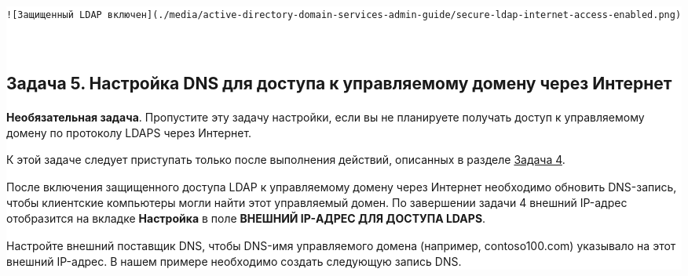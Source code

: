     ![Защищенный LDAP включен](./media/active-directory-domain-services-admin-guide/secure-ldap-internet-access-enabled.png)

<br>

## <a name="task-5---configure-dns-to-access-the-managed-domain-from-the-internet"></a>Задача 5. Настройка DNS для доступа к управляемому домену через Интернет
**Необязательная задача**. Пропустите эту задачу настройки, если вы не планируете получать доступ к управляемому домену по протоколу LDAPS через Интернет.

К этой задаче следует приступать только после выполнения действий, описанных в разделе [Задача 4](#task-4---enable-secure-ldap-access-over-the-internet).

После включения защищенного доступа LDAP к управляемому домену через Интернет необходимо обновить DNS-запись, чтобы клиентские компьютеры могли найти этот управляемый домен. По завершении задачи 4 внешний IP-адрес отобразится на вкладке **Настройка** в поле **ВНЕШНИЙ IP-АДРЕС ДЛЯ ДОСТУПА LDAPS**.

Настройте внешний поставщик DNS, чтобы DNS-имя управляемого домена (например, contoso100.com) указывало на этот внешний IP-адрес. В нашем примере необходимо создать следующую запись DNS.

